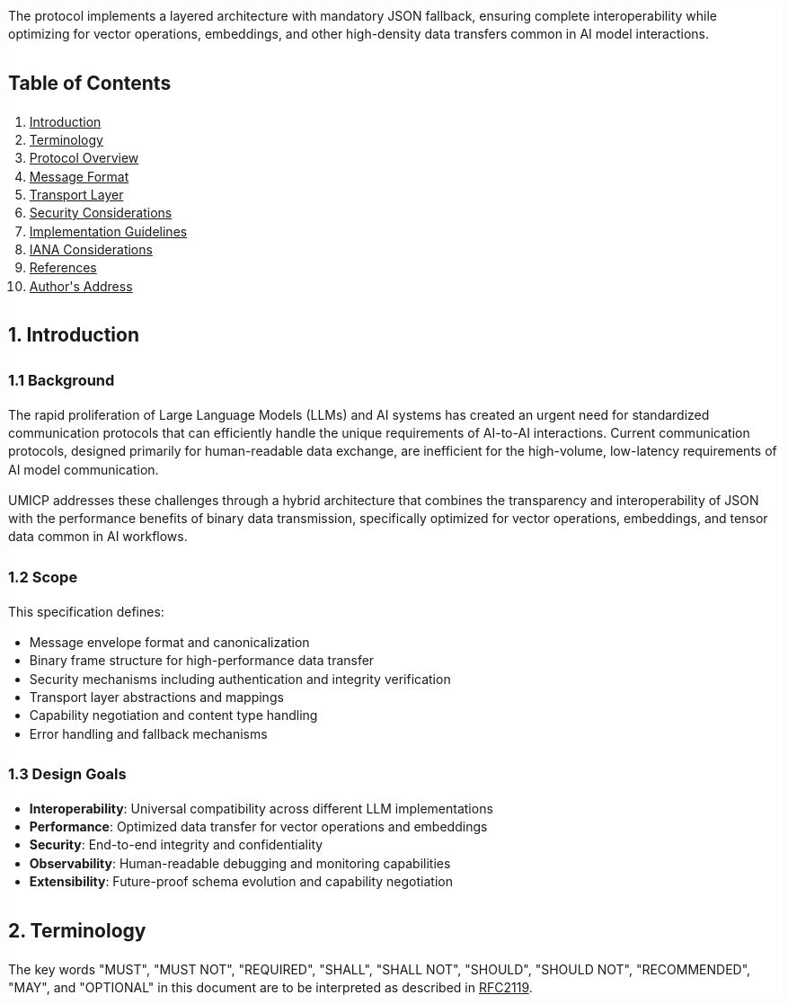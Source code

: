 The protocol implements a layered architecture with mandatory JSON fallback, ensuring complete interoperability while optimizing for vector operations, embeddings, and other high-density data transfers common in AI model interactions.

## Table of Contents

1. [Introduction](#1-introduction)
2. [Terminology](#2-terminology)
3. [Protocol Overview](#3-protocol-overview)
4. [Message Format](#4-message-format)
5. [Transport Layer](#5-transport-layer)
6. [Security Considerations](#6-security-considerations)
7. [Implementation Guidelines](#7-implementation-guidelines)
8. [IANA Considerations](#8-iana-considerations)
9. [References](#9-references)
10. [Author's Address](#10-authors-address)

## 1. Introduction

### 1.1 Background

The rapid proliferation of Large Language Models (LLMs) and AI systems has created an urgent need for standardized communication protocols that can efficiently handle the unique requirements of AI-to-AI interactions. Current communication protocols, designed primarily for human-readable data exchange, are inefficient for the high-volume, low-latency requirements of AI model communication.

UMICP addresses these challenges through a hybrid architecture that combines the transparency and interoperability of JSON with the performance benefits of binary data transmission, specifically optimized for vector operations, embeddings, and tensor data common in AI workflows.

### 1.2 Scope

This specification defines:
- Message envelope format and canonicalization
- Binary frame structure for high-performance data transfer
- Security mechanisms including authentication and integrity verification
- Transport layer abstractions and mappings
- Capability negotiation and content type handling
- Error handling and fallback mechanisms

### 1.3 Design Goals

- **Interoperability**: Universal compatibility across different LLM implementations
- **Performance**: Optimized data transfer for vector operations and embeddings
- **Security**: End-to-end integrity and confidentiality
- **Observability**: Human-readable debugging and monitoring capabilities
- **Extensibility**: Future-proof schema evolution and capability negotiation

## 2. Terminology

The key words "MUST", "MUST NOT", "REQUIRED", "SHALL", "SHALL NOT", "SHOULD", "SHOULD NOT", "RECOMMENDED", "MAY", and "OPTIONAL" in this document are to be interpreted as described in [RFC2119](https://tools.ietf.org/html/rfc2119).

